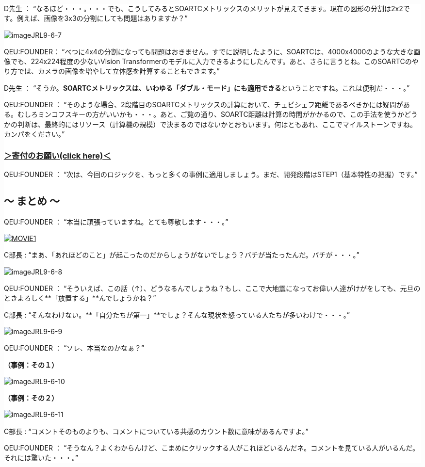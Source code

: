 D先生 ： “なるほど・・・。・・・でも、こうしてみるとSOARTCメトリックスのメリットが見えてきます。現在の図形の分割は2x2です。例えば、画像を3x3の分割にしても問題はありますか？”

![imageJRL9-6-7](/2024-03-01-QEUR23_VTFDEV4/imageJRL9-6-7.jpg)

QEU:FOUNDER： “べつに4x4の分割になっても問題はおきません。すでに説明したように、SOARTCは、4000x4000のような大きな画像でも、224x224程度の少ないVision Transformerのモデルに入力できるようにしたんです。あと、さらに言うとね。このSOARTCのやり方では、カメラの画像を増やして立体感を計算することもできます。”

D先生 ： “そうか。**SOARTCメトリックスは、いわゆる「ダブル・モード」にも適用できる**ということですね。これは便利だ・・・。”

QEU:FOUNDER ： “そのような場合、2段階目のSOARTCメトリックスの計算において、チェビシェフ距離であるべきかには疑問がある。むしろミンコフスキーの方がいいかも・・・。あと、ご覧の通り、SOARTC距離は計算の時間がかかるので、この手法を使うかどうかの判断は、最終的にはリソース（計算機の規模）で決まるのではないかとおもいます。何はともあれ、ここでマイルストーンですね。カンパをください。”

### [＞寄付のお願い(click here)＜](https://www.paypal.com/paypalme/QEUglobal?v=1&utm_source=unp&utm_medium=email&utm_campaign=RT000481&utm_unptid=29844400-7613-11ec-ac72-3cfdfef0498d&ppid=RT000481&cnac=HK&rsta=en_GB%28en-HK%29&cust=5QPFDMW9B2T7Q&unptid=29844400-7613-11ec-ac72-3cfdfef0498d&calc=f860991d89600&unp_tpcid=ppme-social-business-profile-creat-ed&page=main%3Aemail%3ART000481&pgrp=main%3Aemail&e=cl&mchn=em&s=ci&mail=sys&appVersion=1.71.0&xt=104038)

QEU:FOUNDER  ： “次は、今回のロジックを、もっと多くの事例に適用しましょう。まだ、開発段階はSTEP1（基本特性の把握）です。”


## ～ まとめ ～

QEU:FOUNDER ： “本当に頑張っていますね。とても尊敬します・・・。”

[![MOVIE1](http://img.youtube.com/vi/8oBuIqiJRDc/0.jpg)](http://www.youtube.com/watch?v=8oBuIqiJRDc "2024年3月1日 衆院本会議など、予算通過をめぐる与野党攻防")

C部長 : “まあ、「あれほどのこと」が起こったのだからしょうがないでしょう？バチが当たったんだ。バチが・・・。”

![imageJRL9-6-8](/2024-03-01-QEUR23_VTFDEV4/imageJRL9-6-8.jpg)

QEU:FOUNDER ： “そういえば、この話（↑）、どうなるんでしょうね？もし、ここで大地震になってお偉い人達がけがをしても、元旦のときよろしく**「放置する」**んでしょうかね？”

C部長 : “そんなわけない。**「自分たちが第一」**でしょ？そんな現状を怒っている人たちが多いわけで・・・。”

![imageJRL9-6-9](/2024-03-01-QEUR23_VTFDEV4/imageJRL9-6-9.jpg)

QEU:FOUNDER ： “ソレ、本当なのかなぁ？”

**（事例：その１）**

![imageJRL9-6-10](/2024-03-01-QEUR23_VTFDEV4/imageJRL9-6-10.jpg)

**（事例：その２）**

![imageJRL9-6-11](/2024-03-01-QEUR23_VTFDEV4/imageJRL9-6-11.jpg)

C部長 : “コメントそのものよりも、コメントについている共感のカウント数に意味があるんですよ。”

QEU:FOUNDER ： “そうなん？よくわからんけど、こまめにクリックする人がこれほどいるんだネ。コメントを見ている人がいるんだ。それには驚いた・・・。”


